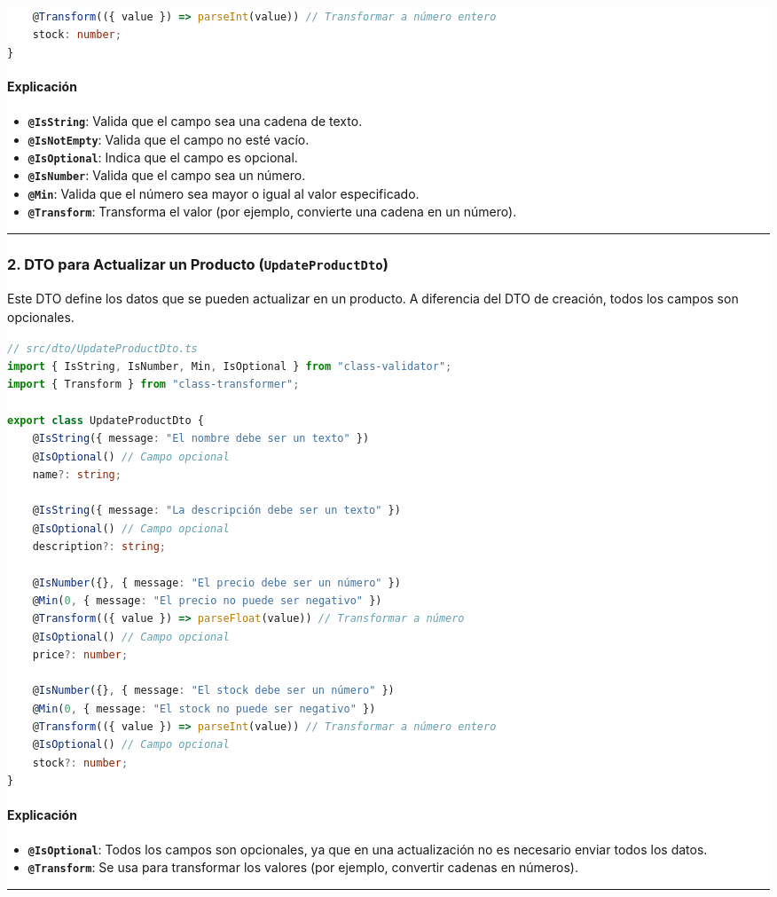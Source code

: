 ```typescript
    @Transform(({ value }) => parseInt(value)) // Transformar a número entero
    stock: number;
}
```

#### **Explicación**

-   **`@IsString`**: Valida que el campo sea una cadena de texto.
-   **`@IsNotEmpty`**: Valida que el campo no esté vacío.
-   **`@IsOptional`**: Indica que el campo es opcional.
-   **`@IsNumber`**: Valida que el campo sea un número.
-   **`@Min`**: Valida que el número sea mayor o igual al valor especificado.
-   **`@Transform`**: Transforma el valor (por ejemplo, convierte una cadena en un número).

---

### **2. DTO para Actualizar un Producto (`UpdateProductDto`)**

Este DTO define los datos que se pueden actualizar en un producto. A diferencia del DTO de creación, todos los campos son opcionales.

```typescript
// src/dto/UpdateProductDto.ts
import { IsString, IsNumber, Min, IsOptional } from "class-validator";
import { Transform } from "class-transformer";

export class UpdateProductDto {
    @IsString({ message: "El nombre debe ser un texto" })
    @IsOptional() // Campo opcional
    name?: string;

    @IsString({ message: "La descripción debe ser un texto" })
    @IsOptional() // Campo opcional
    description?: string;

    @IsNumber({}, { message: "El precio debe ser un número" })
    @Min(0, { message: "El precio no puede ser negativo" })
    @Transform(({ value }) => parseFloat(value)) // Transformar a número
    @IsOptional() // Campo opcional
    price?: number;

    @IsNumber({}, { message: "El stock debe ser un número" })
    @Min(0, { message: "El stock no puede ser negativo" })
    @Transform(({ value }) => parseInt(value)) // Transformar a número entero
    @IsOptional() // Campo opcional
    stock?: number;
}
```

#### **Explicación**

-   **`@IsOptional`**: Todos los campos son opcionales, ya que en una actualización no es necesario enviar todos los datos.
-   **`@Transform`**: Se usa para transformar los valores (por ejemplo, convertir cadenas en números).

---